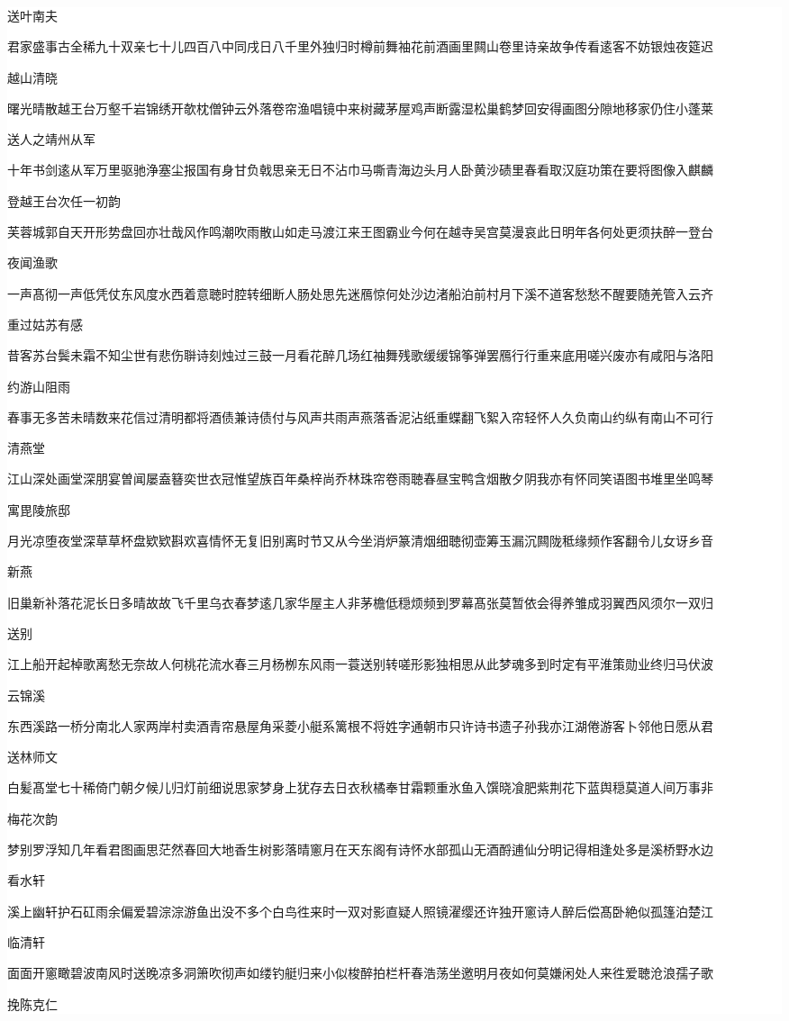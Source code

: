 送叶南夫  

君家盛事古全稀九十双亲七十儿四百八中同戌日八千里外独归时樽前舞袖花前酒画里闗山卷里诗亲故争传看逺客不妨银烛夜筵迟  

越山清晓  

曙光晴散越王台万壑千岩锦绣开欹枕僧钟云外落卷帘渔唱镜中来树藏茅屋鸡声断露湿松巢鹤梦回安得画图分隙地移家仍住小蓬莱  

送人之靖州从军  

十年书剑逺从军万里驱驰浄塞尘报国有身甘负戟思亲无日不沾巾马嘶青海边头月人卧黄沙碛里春看取汉庭功策在要将图像入麒麟  

登越王台次任一初韵  

芙蓉城郭自天开形势盘回亦壮哉风作鸣潮吹雨散山如走马渡江来王图霸业今何在越寺吴宫莫漫哀此日明年各何处更须扶醉一登台  

夜闻渔歌  

一声髙彻一声低凭仗东风度水西着意聴时腔转细断人肠处思先迷鴈惊何处沙边渚船泊前村月下溪不道客愁愁不醒要随羌管入云齐  

重过姑苏有感  

昔客苏台鬓未霜不知尘世有悲伤聨诗刻烛过三鼓一月看花醉几场红袖舞残歌缓缓锦筝弹罢鴈行行重来底用嗟兴废亦有咸阳与洛阳  

约游山阻雨  

春事无多苦未晴数来花信过清明都将酒债兼诗债付与风声共雨声燕落香泥沾纸重蝶翻飞絮入帘轻怀人久负南山约纵有南山不可行  

清燕堂  

江山深处画堂深朋宴曽闻屡盍簮奕世衣冠惟望族百年桑梓尚乔林珠帘卷雨聴春昼宝鸭含烟散夕阴我亦有怀同笑语图书堆里坐鸣琴  

寓毘陵旅邸  

月光凉堕夜堂深草草杯盘欵欵斟欢喜情怀无复旧别离时节又从今坐消炉篆清烟细聴彻壶筹玉漏沉闗陇秪缘频作客翻令儿女讶乡音  

新燕  

旧巢新补落花泥长日多晴故故飞千里乌衣春梦逺几家华屋主人非茅檐低穏烦频到罗幕髙张莫暂依会得养雏成羽翼西风须尔一双归  

送别  

江上船开起棹歌离愁无奈故人何桃花流水春三月杨栁东风雨一蓑送别转嗟形影独相思从此梦魂多到时定有平淮策勋业终归马伏波  

云锦溪  

东西溪路一桥分南北人家两岸村卖酒青帘悬屋角采菱小艇系篱根不将姓字通朝市只许诗书遗子孙我亦江湖倦游客卜邻他日愿从君  

送林师文  

白髪髙堂七十稀倚门朝夕候儿归灯前细说思家梦身上犹存去日衣秋橘奉甘霜颗重氷鱼入馔晓飡肥紫荆花下蓝舆穏莫道人间万事非  

梅花次韵  

梦别罗浮知几年看君图画思茫然春回大地香生树影落晴窻月在天东阁有诗怀水部孤山无酒酹逋仙分明记得相逢处多是溪桥野水边  

看水轩  

溪上幽轩护石矼雨余偏爱碧淙淙游鱼出没不多个白鸟徃来时一双对影直疑人照镜濯缨还许独开窻诗人醉后偿髙卧絶似孤篷泊楚江  

临清轩  

面面开窻瞰碧波南风时送晚凉多洞箫吹彻声如缕钓艇归来小似梭醉拍栏杆春浩荡坐邀明月夜如何莫嫌闲处人来徃爱聴沧浪孺子歌  

挽陈克仁  
